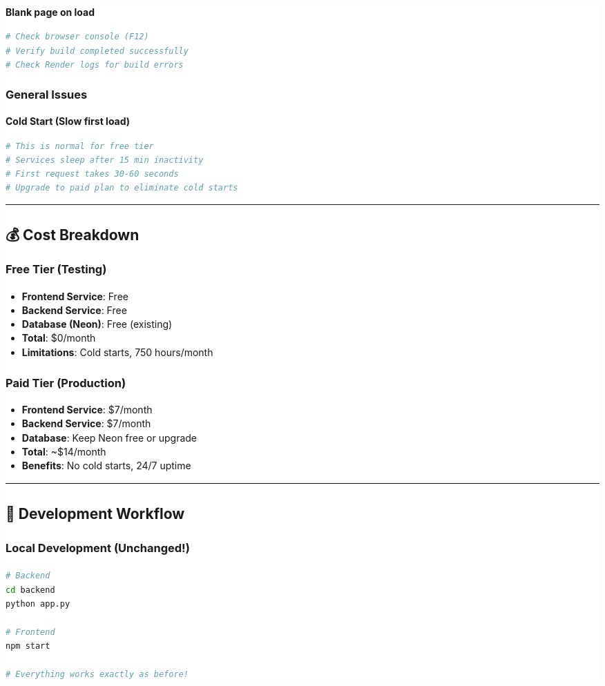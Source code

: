 **Blank page on load**
```bash
# Check browser console (F12)
# Verify build completed successfully
# Check Render logs for build errors
```

### General Issues

**Cold Start (Slow first load)**
```bash
# This is normal for free tier
# Services sleep after 15 min inactivity
# First request takes 30-60 seconds
# Upgrade to paid plan to eliminate cold starts
```

---

## 💰 Cost Breakdown

### Free Tier (Testing)
- **Frontend Service**: Free
- **Backend Service**: Free  
- **Database (Neon)**: Free (existing)
- **Total**: $0/month
- **Limitations**: Cold starts, 750 hours/month

### Paid Tier (Production)
- **Frontend Service**: $7/month
- **Backend Service**: $7/month
- **Database**: Keep Neon free or upgrade
- **Total**: ~$14/month
- **Benefits**: No cold starts, 24/7 uptime

---

## 🔄 Development Workflow

### Local Development (Unchanged!)
```bash
# Backend
cd backend
python app.py

# Frontend  
npm start

# Everything works exactly as before!
```
